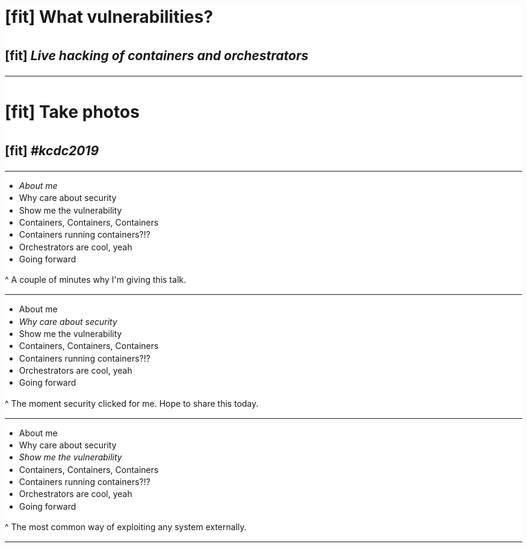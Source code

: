 # [fit] What vulnerabilities? 
## [fit] *Live hacking of containers and orchestrators*

---

# [fit] Take photos

## [fit] *#kcdc2019*

---

* *About me*
* Why care about security
* Show me the vulnerability
* Containers, Containers, Containers
* Containers running containers?!?
* Orchestrators are cool, yeah
* Going forward

^
A couple of minutes why I'm giving this talk.

---

* About me
* *Why care about security*
* Show me the vulnerability
* Containers, Containers, Containers
* Containers running containers?!?
* Orchestrators are cool, yeah
* Going forward

^
The moment security clicked for me.
Hope to share this today.

---

* About me
* Why care about security
* *Show me the vulnerability*
* Containers, Containers, Containers
* Containers running containers?!?
* Orchestrators are cool, yeah
* Going forward

^
The most common way of exploiting any system externally.

---
